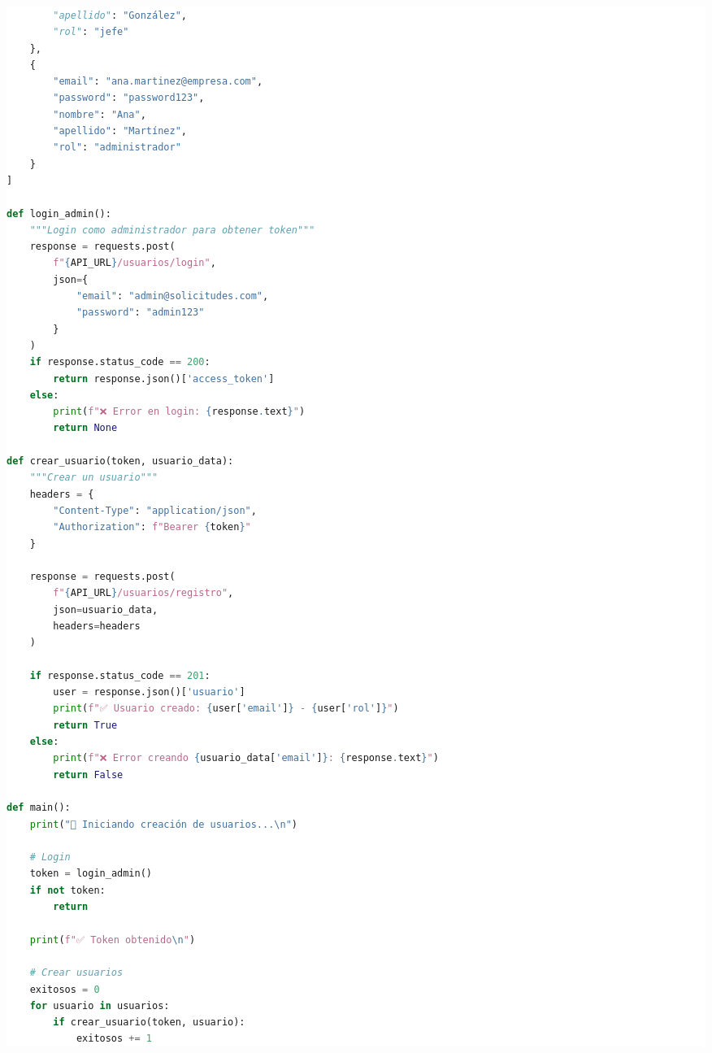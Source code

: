 ```python
        "apellido": "González",
        "rol": "jefe"
    },
    {
        "email": "ana.martinez@empresa.com",
        "password": "password123",
        "nombre": "Ana",
        "apellido": "Martínez",
        "rol": "administrador"
    }
]

def login_admin():
    """Login como administrador para obtener token"""
    response = requests.post(
        f"{API_URL}/usuarios/login",
        json={
            "email": "admin@solicitudes.com",
            "password": "admin123"
        }
    )
    if response.status_code == 200:
        return response.json()['access_token']
    else:
        print(f"❌ Error en login: {response.text}")
        return None

def crear_usuario(token, usuario_data):
    """Crear un usuario"""
    headers = {
        "Content-Type": "application/json",
        "Authorization": f"Bearer {token}"
    }

    response = requests.post(
        f"{API_URL}/usuarios/registro",
        json=usuario_data,
        headers=headers
    )

    if response.status_code == 201:
        user = response.json()['usuario']
        print(f"✅ Usuario creado: {user['email']} - {user['rol']}")
        return True
    else:
        print(f"❌ Error creando {usuario_data['email']}: {response.text}")
        return False

def main():
    print("🚀 Iniciando creación de usuarios...\n")

    # Login
    token = login_admin()
    if not token:
        return

    print(f"✅ Token obtenido\n")

    # Crear usuarios
    exitosos = 0
    for usuario in usuarios:
        if crear_usuario(token, usuario):
            exitosos += 1
```